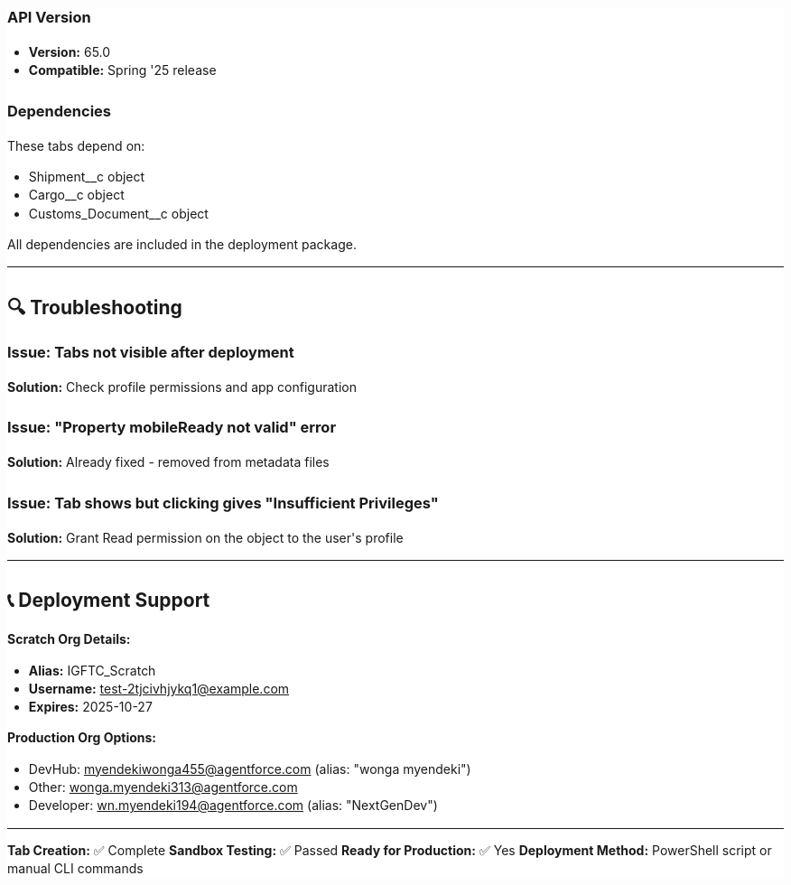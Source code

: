 ### API Version
- **Version:** 65.0
- **Compatible:** Spring '25 release

### Dependencies
These tabs depend on:
- Shipment__c object
- Cargo__c object
- Customs_Document__c object

All dependencies are included in the deployment package.

---

## 🔍 Troubleshooting

### Issue: Tabs not visible after deployment
**Solution:** Check profile permissions and app configuration

### Issue: "Property mobileReady not valid" error
**Solution:** Already fixed - removed from metadata files

### Issue: Tab shows but clicking gives "Insufficient Privileges"
**Solution:** Grant Read permission on the object to the user's profile

---

## 📞 Deployment Support

**Scratch Org Details:**
- **Alias:** IGFTC_Scratch
- **Username:** test-2tjcivhjykq1@example.com
- **Expires:** 2025-10-27

**Production Org Options:**
- DevHub: myendekiwonga455@agentforce.com (alias: "wonga myendeki")
- Other: wonga.myendeki313@agentforce.com
- Developer: wn.myendeki194@agentforce.com (alias: "NextGenDev")

---

**Tab Creation:** ✅ Complete
**Sandbox Testing:** ✅ Passed
**Ready for Production:** ✅ Yes
**Deployment Method:** PowerShell script or manual CLI commands
